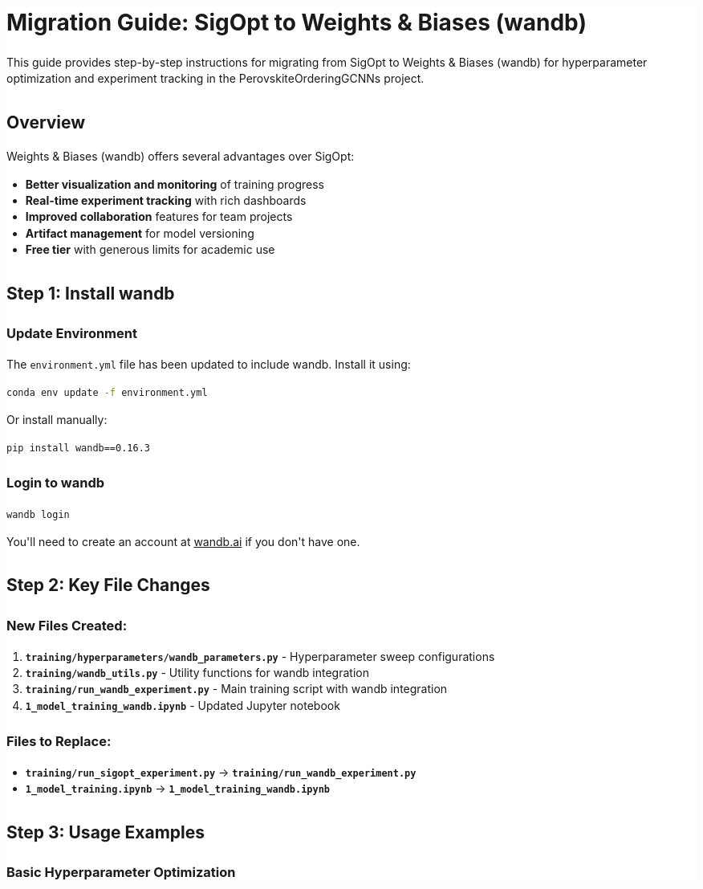 # Migration Guide: SigOpt to Weights & Biases (wandb)

This guide provides step-by-step instructions for migrating from SigOpt to Weights & Biases (wandb) for hyperparameter optimization and experiment tracking in the PerovskiteOrderingGCNNs project.

## Overview

Weights & Biases (wandb) offers several advantages over SigOpt:
- **Better visualization and monitoring** of training progress
- **Real-time experiment tracking** with rich dashboards
- **Improved collaboration** features for team projects
- **Artifact management** for model versioning
- **Free tier** with generous limits for academic use

## Step 1: Install wandb

### Update Environment
The `environment.yml` file has been updated to include wandb. Install it using:

```bash
conda env update -f environment.yml
```

Or install manually:
```bash
pip install wandb==0.16.3
```

### Login to wandb
```bash
wandb login
```

You'll need to create an account at [wandb.ai](https://wandb.ai) if you don't have one.

## Step 2: Key File Changes

### New Files Created:
1. **`training/hyperparameters/wandb_parameters.py`** - Hyperparameter sweep configurations
2. **`training/wandb_utils.py`** - Utility functions for wandb integration
3. **`training/run_wandb_experiment.py`** - Main training script with wandb integration
4. **`1_model_training_wandb.ipynb`** - Updated Jupyter notebook

### Files to Replace:
- **`training/run_sigopt_experiment.py`** → **`training/run_wandb_experiment.py`**
- **`1_model_training.ipynb`** → **`1_model_training_wandb.ipynb`**

## Step 3: Usage Examples

### Basic Hyperparameter Optimization
